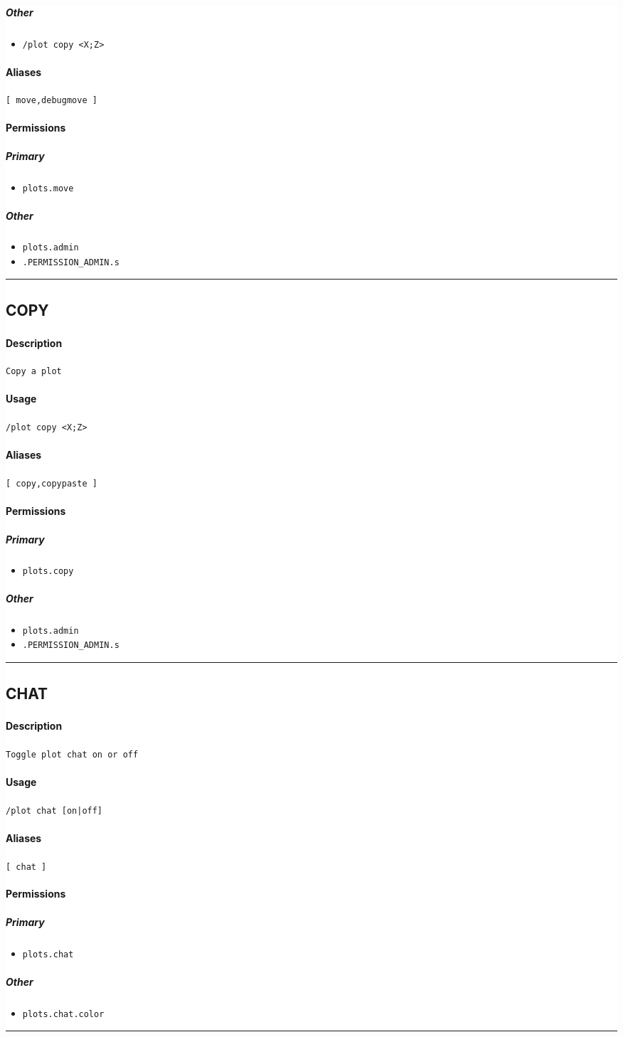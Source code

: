 ##### Other    
 - `/plot copy <X;Z>`    

#### Aliases
`[ move,debugmove ]`
#### Permissions
##### Primary
 - `plots.move`    

##### Other
 - `plots.admin`
 - `.PERMISSION_ADMIN.s`


***

## COPY
#### Description
`Copy a plot`
#### Usage    
`/plot copy <X;Z>`    
#### Aliases
`[ copy,copypaste ]`
#### Permissions
##### Primary
 - `plots.copy`    

##### Other
 - `plots.admin`
 - `.PERMISSION_ADMIN.s`

***

## CHAT
#### Description
`Toggle plot chat on or off`
#### Usage    
`/plot chat [on|off]`    
#### Aliases
`[ chat ]`
#### Permissions
##### Primary
 - `plots.chat`    

##### Other
 - `plots.chat.color`
***
